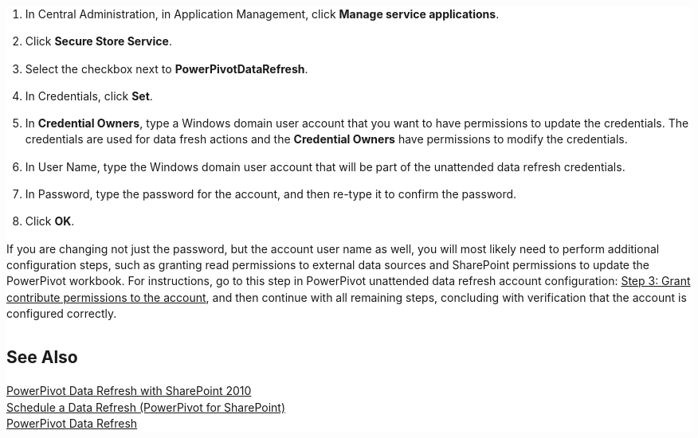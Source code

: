 1.  In Central Administration, in Application Management, click **Manage service applications**.  
  
2.  Click **Secure Store Service**.  
  
3.  Select the checkbox next to **PowerPivotDataRefresh**.  
  
4.  In Credentials, click **Set**.  
  
5.  In **Credential Owners**, type a Windows domain user account that you want to have permissions to update the credentials. The credentials are used for data fresh actions and the **Credential Owners** have permissions to modify the credentials.  
  
6.  In User Name, type the Windows domain user account that will be part of the unattended data refresh credentials.  
  
7.  In Password, type the password for the account, and then re-type it to confirm the password.  
  
8.  Click **OK**.  
  
 If you are changing not just the password, but the account user name as well, you will most likely need to perform additional configuration steps, such as granting read permissions to external data sources and SharePoint permissions to update the PowerPivot workbook. For instructions, go to this step in PowerPivot unattended data refresh account configuration: [Step 3: Grant contribute permissions to the account](#bkmk_grant), and then continue with all remaining steps, concluding with verification that the account is configured correctly.  
  
## See Also  
 [PowerPivot Data Refresh with SharePoint 2010](powerpivot-data-refresh-with-sharepoint-2010.md)   
 [Schedule a Data Refresh &#40;PowerPivot for SharePoint&#41;](schedule-a-data-refresh-powerpivot-for-sharepoint.md)   
 [PowerPivot Data Refresh](power-pivot-sharepoint/power-pivot-data-refresh.md)  
  
  